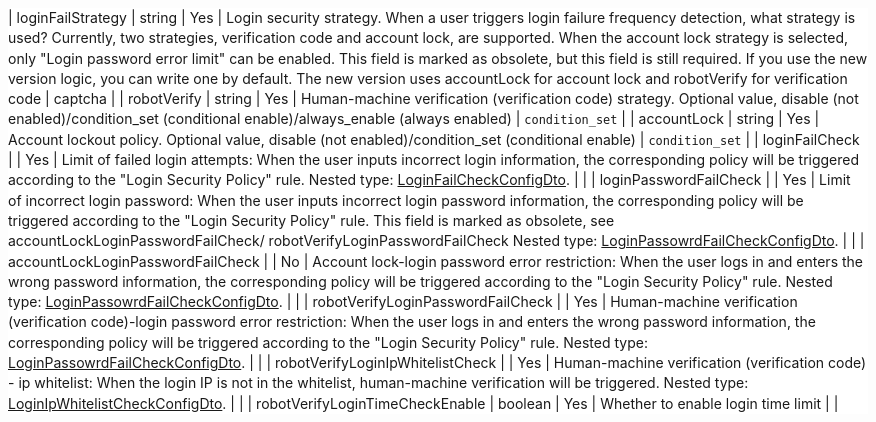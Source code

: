 | loginFailStrategy                 | string  | Yes                                           | Login security strategy. When a user triggers login failure frequency detection, what strategy is used? Currently, two strategies, verification code and account lock, are supported. When the account lock strategy is selected, only "Login password error limit" can be enabled. This field is marked as obsolete, but this field is still required. If you use the new version logic, you can write one by default. The new version uses accountLock for account lock and robotVerify for verification code | captcha                                     |
| robotVerify                       | string  | Yes                                           | Human-machine verification (verification code) strategy. Optional value, disable (not enabled)/condition_set (conditional enable)/always_enable (always enabled)                                                                                                                                                                                                                                                                                                                                                | `condition_set`                             |
| accountLock                       | string  | Yes                                           | Account lockout policy. Optional value, disable (not enabled)/condition_set (conditional enable)                                                                                                                                                                                                                                                                                                                                                                                                                | `condition_set`                             |
| loginFailCheck                    |         | Yes                                           | Limit of failed login attempts: When the user inputs incorrect login information, the corresponding policy will be triggered according to the "Login Security Policy" rule. Nested type: <a href="#LoginFailCheckConfigDto">LoginFailCheckConfigDto</a>.                                                                                                                                                                                                                                                        |                                             |
| loginPasswordFailCheck            |         | Yes                                           | Limit of incorrect login password: When the user inputs incorrect login password information, the corresponding policy will be triggered according to the "Login Security Policy" rule. This field is marked as obsolete, see accountLockLoginPasswordFailCheck/ robotVerifyLoginPasswordFailCheck Nested type: <a href="#LoginPassowrdFailCheckConfigDto">LoginPassowrdFailCheckConfigDto</a>.                                                                                                                 |                                             |
| accountLockLoginPasswordFailCheck |         | No                                            | Account lock-login password error restriction: When the user logs in and enters the wrong password information, the corresponding policy will be triggered according to the "Login Security Policy" rule. Nested type: <a href="#LoginPassowrdFailCheckConfigDto">LoginPassowrdFailCheckConfigDto</a>.                                                                                                                                                                                                          |                                             |
| robotVerifyLoginPasswordFailCheck |         | Yes                                           | Human-machine verification (verification code)-login password error restriction: When the user logs in and enters the wrong password information, the corresponding policy will be triggered according to the "Login Security Policy" rule. Nested type: <a href="#LoginPassowrdFailCheckConfigDto">LoginPassowrdFailCheckConfigDto</a>.                                                                                                                                                                        |                                             |
| robotVerifyLoginIpWhitelistCheck  |         | Yes                                           | Human-machine verification (verification code) - ip whitelist: When the login IP is not in the whitelist, human-machine verification will be triggered. Nested type: <a href="#LoginIpWhitelistCheckConfigDto">LoginIpWhitelistCheckConfigDto</a>.                                                                                                                                                                                                                                                              |                                             |
| robotVerifyLoginTimeCheckEnable   | boolean | Yes                                           | Whether to enable login time limit                                                                                                                                                                                                                                                                                                                                                                                                                                                                              |                                             |